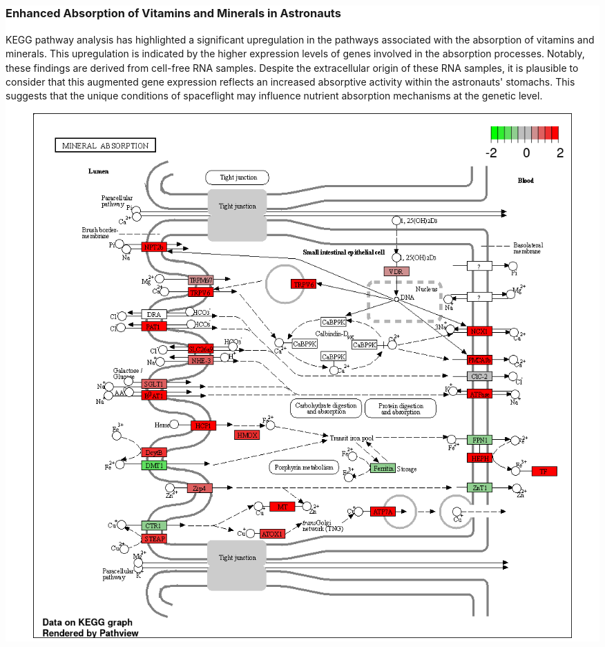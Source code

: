 

### Enhanced Absorption of Vitamins and Minerals in Astronauts

KEGG pathway analysis has highlighted a significant upregulation in the pathways associated with the absorption of vitamins and minerals. This upregulation is indicated by the higher expression levels of genes involved in the absorption processes. Notably, these findings are derived from cell-free RNA samples. Despite the extracellular origin of these RNA samples, it is plausible to consider that this augmented gene expression reflects an increased absorptive activity within the astronauts' stomachs. This suggests that the unique conditions of spaceflight may influence nutrient absorption mechanisms at the genetic level.



<figure><img src=".gitbook/assets/5.png" alt=""><figcaption></figcaption></figure>
